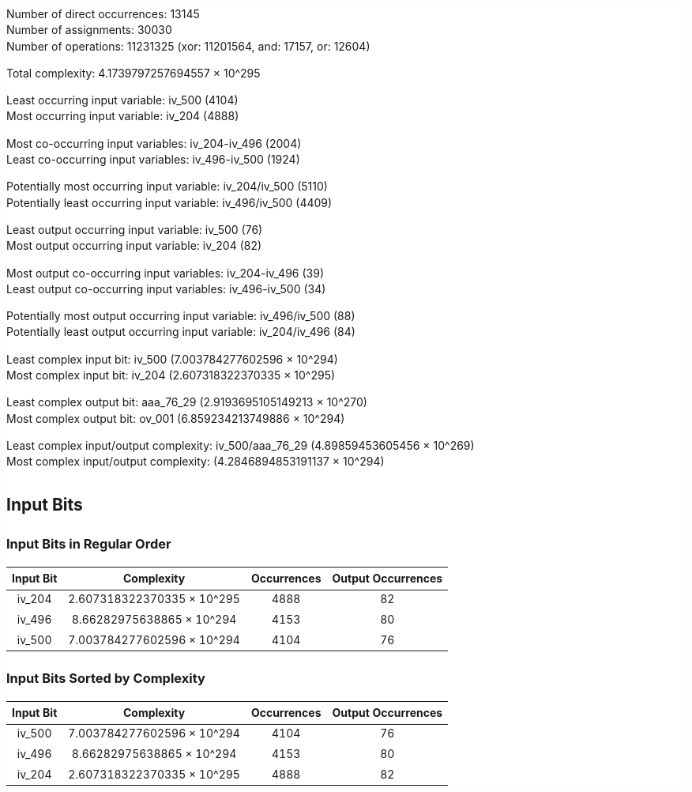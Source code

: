 Number of direct occurrences: 13145  
Number of assignments: 30030  
Number of operations: 11231325
(xor: 11201564,
and: 17157,
or: 12604)

Total complexity: 4.1739797257694557 × 10^295

Least occurring input variable: iv_500 (4104)  
Most occurring input variable: iv_204 (4888)

Most co-occurring input variables: iv_204-iv_496 (2004)  
Least co-occurring input variables: iv_496-iv_500 (1924)

Potentially most occurring input variable: iv_204/iv_500 (5110)  
Potentially least occurring input variable: iv_496/iv_500 (4409)

Least output occurring input variable: iv_500 (76)  
Most output occurring input variable: iv_204 (82)

Most output co-occurring input variables: iv_204-iv_496 (39)  
Least output co-occurring input variables: iv_496-iv_500 (34)

Potentially most output occurring input variable: iv_496/iv_500 (88)  
Potentially least output occurring input variable: iv_204/iv_496 (84)

Least complex input bit: iv_500 (7.003784277602596 × 10^294)  
Most complex input bit: iv_204 (2.607318322370335 × 10^295)

Least complex output bit: aaa_76_29 (2.9193695105149213 × 10^270)  
Most complex output bit: ov_001 (6.859234213749886 × 10^294)

Least complex input/output complexity: iv_500/aaa_76_29 (4.89859453605456 × 10^269)  
Most complex input/output complexity:  (4.2846894853191137 × 10^294)

## Input Bits

### Input Bits in Regular Order

| Input Bit | Complexity | Occurrences | Output Occurrences |
|:---------:|:----------:|:-----------:|:------------------:|
| iv_204 | 2.607318322370335 × 10^295 | 4888 | 82 |
| iv_496 | 8.66282975638865 × 10^294 | 4153 | 80 |
| iv_500 | 7.003784277602596 × 10^294 | 4104 | 76 |

### Input Bits Sorted by Complexity

| Input Bit | Complexity | Occurrences | Output Occurrences |
|:---------:|:----------:|:-----------:|:------------------:|
| iv_500 | 7.003784277602596 × 10^294 | 4104 | 76 |
| iv_496 | 8.66282975638865 × 10^294 | 4153 | 80 |
| iv_204 | 2.607318322370335 × 10^295 | 4888 | 82 |
